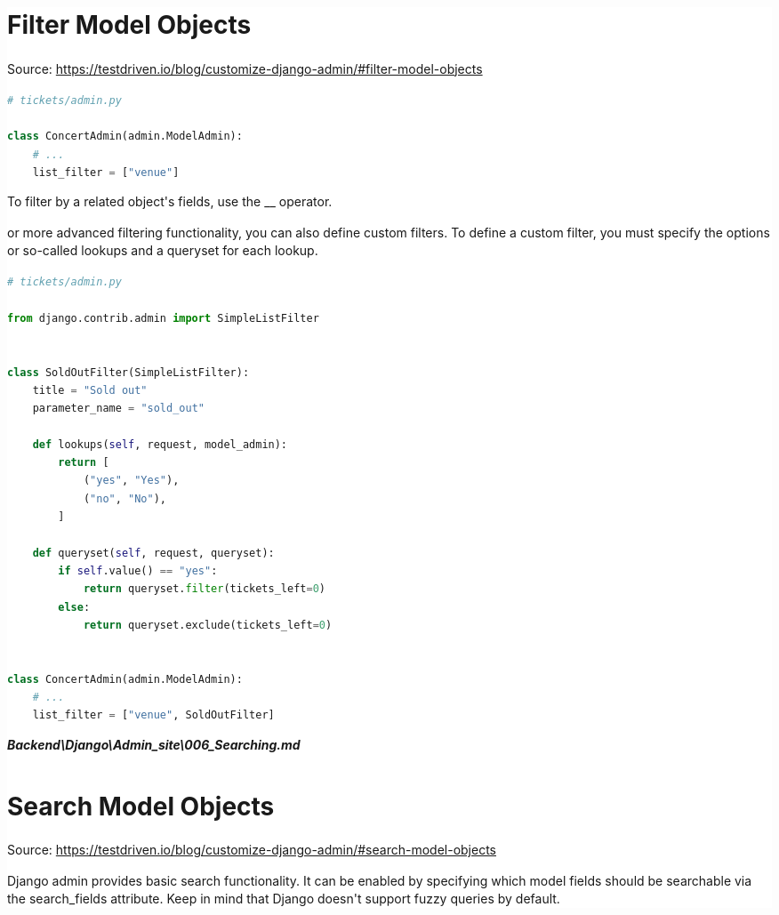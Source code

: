 # Filter Model Objects

Source: https://testdriven.io/blog/customize-django-admin/#filter-model-objects

```python
# tickets/admin.py

class ConcertAdmin(admin.ModelAdmin):
    # ...
    list_filter = ["venue"]
```

To filter by a related object's fields, use the __ operator.

or more advanced filtering functionality, you can also define custom filters. To define a custom filter, you must specify the options or so-called lookups and a queryset for each lookup.

```python
# tickets/admin.py

from django.contrib.admin import SimpleListFilter


class SoldOutFilter(SimpleListFilter):
    title = "Sold out"
    parameter_name = "sold_out"

    def lookups(self, request, model_admin):
        return [
            ("yes", "Yes"),
            ("no", "No"),
        ]

    def queryset(self, request, queryset):
        if self.value() == "yes":
            return queryset.filter(tickets_left=0)
        else:
            return queryset.exclude(tickets_left=0)


class ConcertAdmin(admin.ModelAdmin):
    # ...
    list_filter = ["venue", SoldOutFilter]
```

***Backend\Django\Admin_site\006_Searching.md***

# Search Model Objects

Source: https://testdriven.io/blog/customize-django-admin/#search-model-objects

Django admin provides basic search functionality. It can be enabled by specifying which model fields should be searchable via the search_fields attribute. Keep in mind that Django doesn't support fuzzy queries by default.
